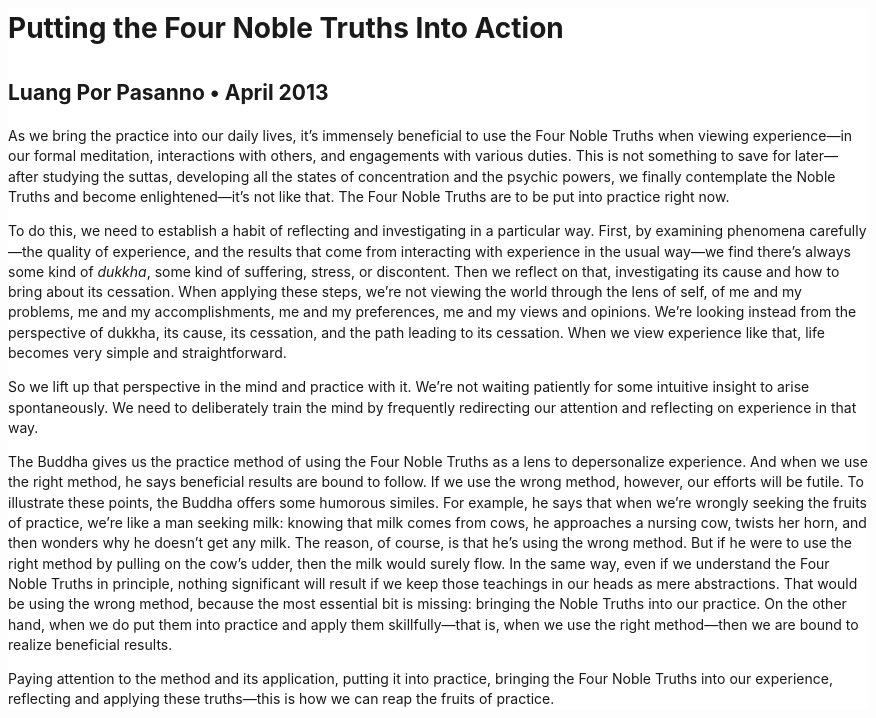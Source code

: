 # Putting the Four Noble Truths Into Action

## Luang Por Pasanno • April 2013

As we bring the practice into our daily lives, it’s immensely beneficial
to use the Four Noble Truths when viewing experience—in our formal
meditation, interactions with others, and engagements with various
duties. This is not something to save for later—after studying the
suttas, developing all the states of concentration and the psychic
powers, we finally contemplate the Noble Truths and become
enlightened—it’s not like that. The Four Noble Truths are to be put into
practice right now.

To do this, we need to establish a habit of reflecting and investigating
in a particular way. First, by examining phenomena carefully—the quality
of experience, and the results that come from interacting with
experience in the usual way—we find there’s always some kind of
*dukkha*, some kind of suffering, stress, or discontent. Then we reflect
on that, investigating its cause and how to bring about its cessation.
When applying these steps, we’re not viewing the world through the lens
of self, of me and my problems, me and my accomplishments, me and my
preferences, me and my views and opinions. We’re looking instead from
the perspective of dukkha, its cause, its cessation, and the path leading
to its cessation. When we view experience like that, life becomes very
simple and straightforward.

So we lift up that perspective in the mind and practice with it. We’re
not waiting patiently for some intuitive insight to arise spontaneously.
We need to deliberately train the mind by frequently redirecting our
attention and reflecting on experience in that way.

The Buddha gives us the practice method of using the Four Noble Truths
as a lens to depersonalize experience. And when we use the right method,
he says beneficial results are bound to follow. If we use the wrong
method, however, our efforts will be futile. To illustrate these points,
the Buddha offers some humorous similes. For example, he says that when
we’re wrongly seeking the fruits of practice, we’re like a man seeking
milk: knowing that milk comes from cows, he approaches a nursing cow,
twists her horn, and then wonders why he doesn’t get any milk. The
reason, of course, is that he’s using the wrong method. But if he were
to use the right method by pulling on the cow’s udder, then the milk
would surely flow. In the same way, even if we understand the Four Noble
Truths in principle, nothing significant will result if we keep those
teachings in our heads as mere abstractions. That would be using the
wrong method, because the most essential bit is missing: bringing the
Noble Truths into our practice. On the other hand, when we do put them
into practice and apply them skillfully—that is, when we use the right
method—then we are bound to realize beneficial results.

Paying attention to the method and its application, putting it into
practice, bringing the Four Noble Truths into our experience, reflecting
and applying these truths—this is how we can reap the fruits of
practice.
